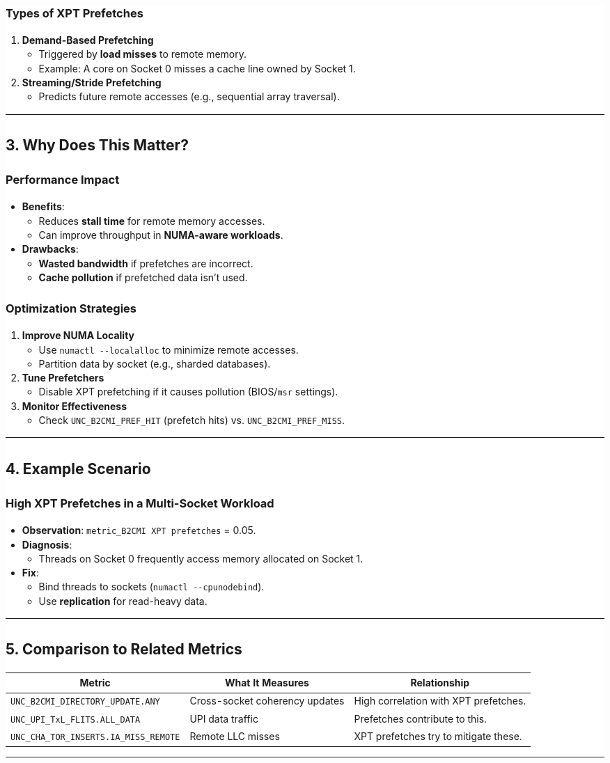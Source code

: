 ### **Types of XPT Prefetches**
1. **Demand-Based Prefetching**  
   - Triggered by **load misses** to remote memory.  
   - Example: A core on Socket 0 misses a cache line owned by Socket 1.  
2. **Streaming/Stride Prefetching**  
   - Predicts future remote accesses (e.g., sequential array traversal).  

---

## **3. Why Does This Matter?**
### **Performance Impact**
- **Benefits**:  
  - Reduces **stall time** for remote memory accesses.  
  - Can improve throughput in **NUMA-aware workloads**.  
- **Drawbacks**:  
  - **Wasted bandwidth** if prefetches are incorrect.  
  - **Cache pollution** if prefetched data isn’t used.  

### **Optimization Strategies**
1. **Improve NUMA Locality**  
   - Use `numactl --localalloc` to minimize remote accesses.  
   - Partition data by socket (e.g., sharded databases).  
2. **Tune Prefetchers**  
   - Disable XPT prefetching if it causes pollution (BIOS/`msr` settings).  
3. **Monitor Effectiveness**  
   - Check `UNC_B2CMI_PREF_HIT` (prefetch hits) vs. `UNC_B2CMI_PREF_MISS`.  

---

## **4. Example Scenario**
### **High XPT Prefetches in a Multi-Socket Workload**
- **Observation**: `metric_B2CMI XPT prefetches` = 0.05.  
- **Diagnosis**:  
  - Threads on Socket 0 frequently access memory allocated on Socket 1.  
- **Fix**:  
  - Bind threads to sockets (`numactl --cpunodebind`).  
  - Use **replication** for read-heavy data.  

---

## **5. Comparison to Related Metrics**
| **Metric** | **What It Measures** | **Relationship** |
|------------|----------------------|------------------|
| `UNC_B2CMI_DIRECTORY_UPDATE.ANY` | Cross-socket coherency updates | High correlation with XPT prefetches. |
| `UNC_UPI_TxL_FLITS.ALL_DATA` | UPI data traffic | Prefetches contribute to this. |
| `UNC_CHA_TOR_INSERTS.IA_MISS_REMOTE` | Remote LLC misses | XPT prefetches try to mitigate these. |

---